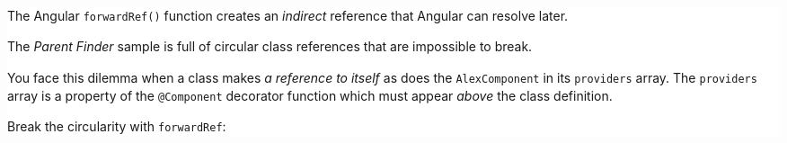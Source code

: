 The Angular `forwardRef()` function creates an *indirect* reference that Angular can resolve later.

The *Parent Finder* sample is full of circular class references that are impossible to break.


You face this dilemma when a class makes *a reference to itself*
as does the `AlexComponent` in its `providers` array.
The `providers` array is a property of the `@Component` decorator function which must
appear *above* the class definition.

Break the circularity with `forwardRef`:

<code-example path="cb-dependency-injection/src/app/parent-finder.component.ts" region="alex-providers" title="parent-finder.component.ts (AlexComponent providers)" linenums="false">

</code-example>



